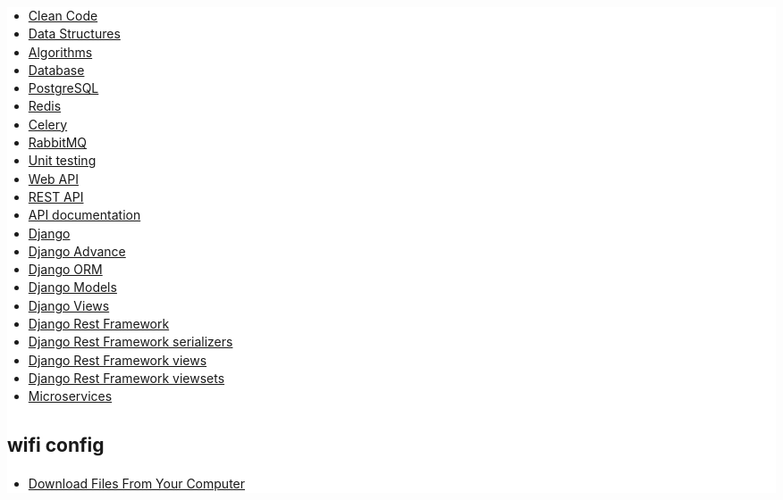   + [Clean Code](https://github.com/zamaniamin/python/wiki/Clean-Code)
  + [Data Structures](https://github.com/zamaniamin/python/wiki/Data-Structures)
  + [Algorithms ](https://github.com/zamaniamin/python/wiki/Algorithms)
  + [Database](https://github.com/zamaniamin/python/wiki/SQL-and-NoSQL)
  + [PostgreSQL](https://github.com/zamaniamin/python/wiki/PostgreSQL)
  + [Redis](https://github.com/zamaniamin/python/wiki/Redis)
  + [Celery](https://github.com/zamaniamin/python/wiki/Celery)
  + [RabbitMQ](https://github.com/zamaniamin/python/wiki/RabbitMQ)
  + [Unit testing](https://github.com/zamaniamin/python/wiki/Unit-testing)
  + [Web API](https://github.com/zamaniamin/python/wiki/Web-API)
  + [REST API](https://github.com/zamaniamin/python/wiki/REST-API)
  + [API documentation](https://github.com/zamaniamin/python/wiki/API-documentation)
  + [Django](https://github.com/zamaniamin/python/wiki/Django)
  + [Django Advance](https://github.com/zamaniamin/python/wiki/Django-Advance)
  + [Django ORM](https://github.com/zamaniamin/python/wiki/Django-ORM)
  + [Django Models](https://github.com/zamaniamin/python/wiki/Django-Models)
  + [Django Views](https://github.com/zamaniamin/python/wiki/Django-views)
  + [Django Rest Framework](https://github.com/zamaniamin/python/wiki/Django-Rest-Framework)
  + [Django Rest Framework serializers](https://github.com/zamaniamin/python/wiki/Django-Rest-Framework-serializers)
  + [Django Rest Framework views](https://github.com/zamaniamin/python/wiki/Django-Rest-Framework-views)
  + [Django Rest Framework viewsets](https://github.com/zamaniamin/python/wiki/Django-Rest-Framework-viewsets)
  + [Microservices](https://github.com/zamaniamin/python/wiki/Microservices)

## wifi config
  + [Download Files From Your Computer](https://github.com/zamaniamin/Python/wiki/Download-Files-From-Your-Computer-By-Your-Phone)
